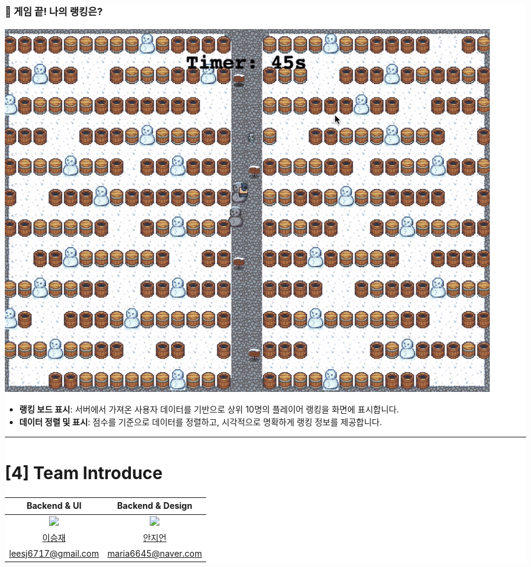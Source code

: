 <aside>

### 🧊 게임 끝! 나의 랭킹은?

</aside>

![final.gif](readme_images/final.gif)

- **랭킹 보드 표시**: 서버에서 가져온 사용자 데이터를 기반으로 상위 10명의 플레이어 랭킹을 화면에 표시합니다.
- **데이터 정렬 및 표시**: 점수를 기준으로 데이터를 정렬하고, 시각적으로 명확하게 랭킹 정보를 제공합니다.

---




# [4] Team Introduce

|Backend & UI|Backend & Design|
|:---:|:---:|
| <img src="https://github.com/Ea3124.png" width="120"> | <img src="https://github.com/jieon814.png" width="120"> |
|[이승재](https://github.com/Ea3124)|[안지언](https://github.com/jieon814)|
|leesj6717@gmail.com| maria6645@naver.com |

 

[repository-size-shield]: https://img.shields.io/github/repo-size/Ea3124/MadCamp2ndWeek?labelColor=D8D8D8&color=BE81F7
